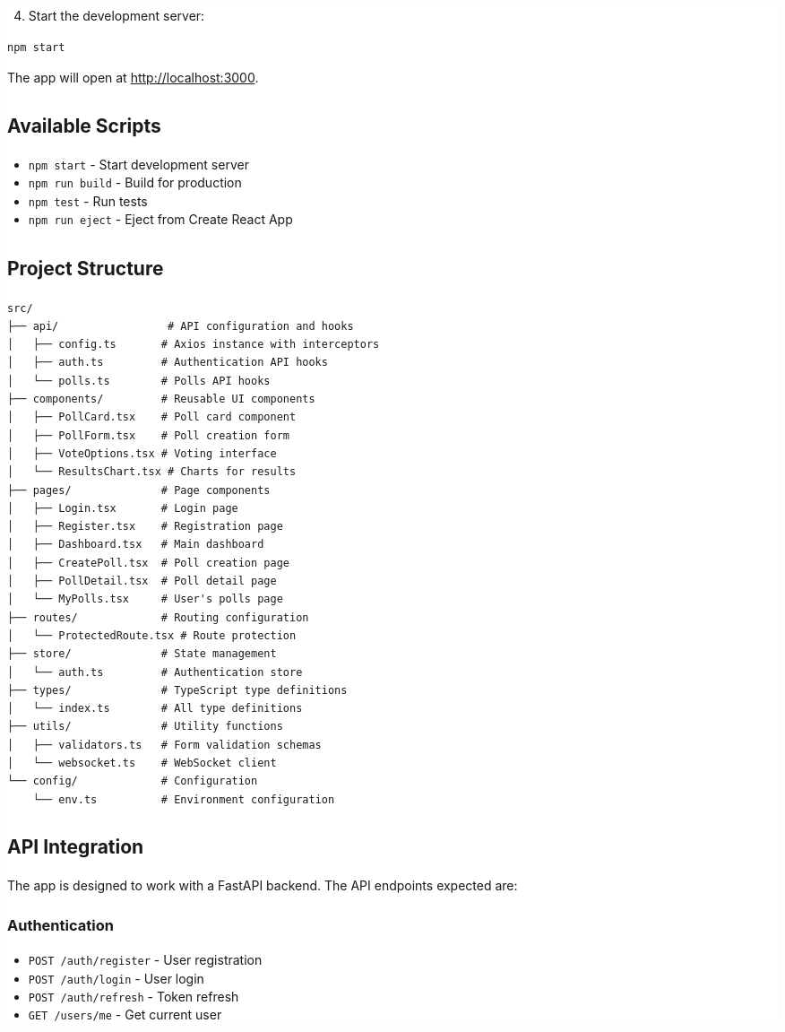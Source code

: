 4. Start the development server:
```bash
npm start
```

The app will open at [http://localhost:3000](http://localhost:3000).

## Available Scripts

- `npm start` - Start development server
- `npm run build` - Build for production
- `npm test` - Run tests
- `npm run eject` - Eject from Create React App

## Project Structure

```
src/
├── api/                 # API configuration and hooks
│   ├── config.ts       # Axios instance with interceptors
│   ├── auth.ts         # Authentication API hooks
│   └── polls.ts        # Polls API hooks
├── components/         # Reusable UI components
│   ├── PollCard.tsx    # Poll card component
│   ├── PollForm.tsx    # Poll creation form
│   ├── VoteOptions.tsx # Voting interface
│   └── ResultsChart.tsx # Charts for results
├── pages/              # Page components
│   ├── Login.tsx       # Login page
│   ├── Register.tsx    # Registration page
│   ├── Dashboard.tsx   # Main dashboard
│   ├── CreatePoll.tsx  # Poll creation page
│   ├── PollDetail.tsx  # Poll detail page
│   └── MyPolls.tsx     # User's polls page
├── routes/             # Routing configuration
│   └── ProtectedRoute.tsx # Route protection
├── store/              # State management
│   └── auth.ts         # Authentication store
├── types/              # TypeScript type definitions
│   └── index.ts        # All type definitions
├── utils/              # Utility functions
│   ├── validators.ts   # Form validation schemas
│   └── websocket.ts    # WebSocket client
└── config/             # Configuration
    └── env.ts          # Environment configuration
```

## API Integration

The app is designed to work with a FastAPI backend. The API endpoints expected are:

### Authentication
- `POST /auth/register` - User registration
- `POST /auth/login` - User login
- `POST /auth/refresh` - Token refresh
- `GET /users/me` - Get current user
